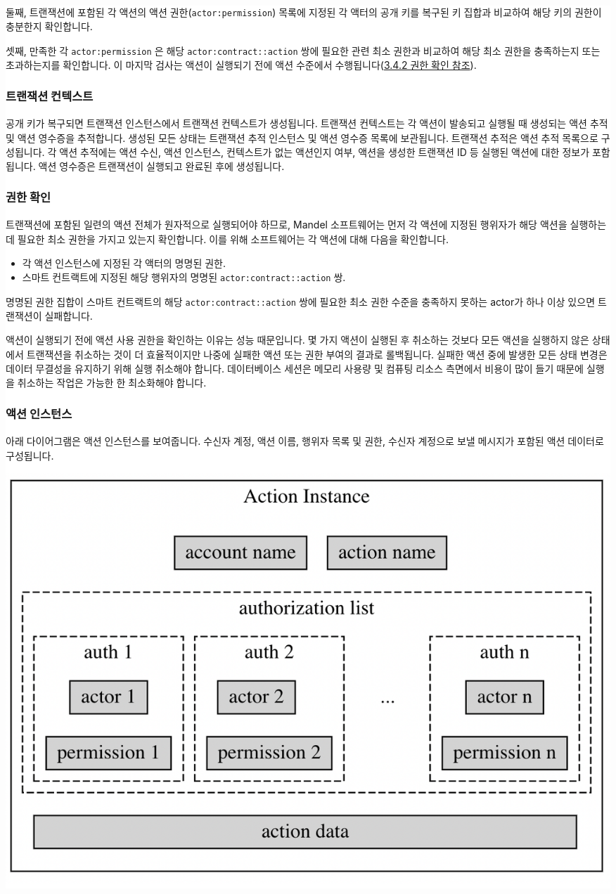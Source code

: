 둘째, 트랜잭션에 포함된 각 액션의 액션 권한(`actor:permission`) 목록에 지정된 각 액터의 공개 키를 복구된 키 집합과 비교하여 해당 키의 권한이 충분한지 확인합니다.&#x20;

셋째, 만족한 각 `actor:permission` 은 해당 `actor:contract::action` 쌍에 필요한 관련 최소 권한과 비교하여 해당 최소 권한을 충족하는지 또는 초과하는지를 확인합니다. 이 마지막 검사는 액션이 실행되기 전에 액션 수준에서 수행됩니다([3.4.2 권한 확인 참조](https://developers.eos.io/welcome/latest/protocol-guides/transactions\_protocol/#342-permission-check)).

### 트랜잭션 컨텍스트

공개 키가 복구되면 트랜잭션 인스턴스에서 트랜잭션 컨텍스트가 생성됩니다. 트랜잭션 컨텍스트는 각 액션이 발송되고 실행될 때 생성되는 액션 추적 및 액션 영수증을 추적합니다. 생성된 모든 상태는 트랜잭션 추적 인스턴스 및 액션 영수증 목록에 보관됩니다. 트랜잭션 추적은 액션 추적 목록으로 구성됩니다. 각 액션 추적에는 액션 수신, 액션 인스턴스, 컨텍스트가 없는 액션인지 여부, 액션을 생성한 트랜잭션 ID 등 실행된 액션에 대한 정보가 포함됩니다. 액션 영수증은 트랜잭션이 실행되고 완료된 후에 생성됩니다.

### 권한 확인

트랜잭션에 포함된 일련의 액션 전체가 원자적으로 실행되어야 하므로, Mandel 소프트웨어는 먼저 각 액션에 지정된 행위자가 해당 액션을 실행하는 데 필요한 최소 권한을 가지고 있는지 확인합니다. 이를 위해 소프트웨어는 각 액션에 대해 다음을 확인합니다.

* 각 액션 인스턴스에 지정된 각 액터의 명명된 권한.&#x20;
* 스마트 컨트랙트에 지정된 해당 행위자의 명명된 `actor:contract::action` 쌍.&#x20;

명명된 권한 집합이 스마트 컨트랙트의 해당 `actor:contract::action` 쌍에 필요한 최소 권한 수준을 충족하지 못하는 actor가 하나 이상 있으면 트랜잭션이 실패합니다.&#x20;

액션이 실행되기 전에 액션 사용 권한을 확인하는 이유는 성능 때문입니다. 몇 가지 액션이 실행된 후 취소하는 것보다 모든 액션을 실행하지 않은 상태에서 트랜잭션을 취소하는 것이 더 효율적이지만 나중에 실패한 액션 또는 권한 부여의 결과로 롤백됩니다. 실패한 액션 중에 발생한 모든 상태 변경은 데이터 무결성을 유지하기 위해 실행 취소해야 합니다. 데이터베이스 세션은 메모리 사용량 및 컴퓨팅 리소스 측면에서 비용이 많이 들기 때문에 실행을 취소하는 작업은 가능한 한 최소화해야 합니다.

### 액션 인스턴스

아래 다이어그램은 액션 인스턴스를 보여줍니다. 수신자 계정, 액션 이름, 행위자 목록 및 권한, 수신자 계정으로 보낼 메시지가 포함된 액션 데이터로 구성됩니다.

![](<../../.gitbook/assets/image (3).png>)
